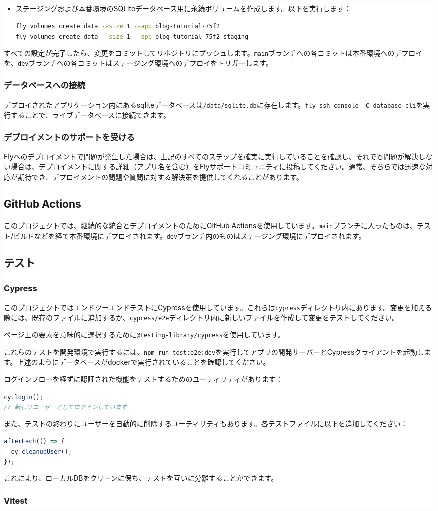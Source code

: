- ステージングおよび本番環境のSQLiteデータベース用に永続ボリュームを作成します。以下を実行します：

  ```sh
  fly volumes create data --size 1 --app blog-tutorial-75f2
  fly volumes create data --size 1 --app blog-tutorial-75f2-staging
  ```

すべての設定が完了したら、変更をコミットしてリポジトリにプッシュします。`main`ブランチへの各コミットは本番環境へのデプロイを、`dev`ブランチへの各コミットはステージング環境へのデプロイをトリガーします。

### データベースへの接続

デプロイされたアプリケーション内にあるsqliteデータベースは`/data/sqlite.db`に存在します。`fly ssh console -C database-cli`を実行することで、ライブデータベースに接続できます。

### デプロイメントのサポートを受ける

Flyへのデプロイメントで問題が発生した場合は、上記のすべてのステップを確実に実行していることを確認し、それでも問題が解決しない場合は、デプロイメントに関する詳細（アプリ名を含む）を[Flyサポートコミュニティ](https://community.fly.io)に投稿してください。通常、そちらでは迅速な対応が期待でき、デプロイメントの問題や質問に対する解決策を提供してくれることがあります。

## GitHub Actions

このプロジェクトでは、継続的な統合とデプロイメントのためにGitHub Actionsを使用しています。`main`ブランチに入ったものは、テスト/ビルドなどを経て本番環境にデプロイされます。`dev`ブランチ内のものはステージング環境にデプロイされます。

## テスト

### Cypress

このプロジェクトではエンドツーエンドテストにCypressを使用しています。これらは`cypress`ディレクトリ内にあります。変更を加える際には、既存のファイルに追加するか、`cypress/e2e`ディレクトリ内に新しいファイルを作成して変更をテストしてください。

ページ上の要素を意味的に選択するために[`@testing-library/cypress`](https://testing-library.com/cypress)を使用しています。

これらのテストを開発環境で実行するには、`npm run test:e2e:dev`を実行してアプリの開発サーバーとCypressクライアントを起動します。上述のようにデータベースがdockerで実行されていることを確認してください。

ログインフローを経ずに認証された機能をテストするためのユーティリティがあります：

```ts
cy.login();
// 新しいユーザーとしてログインしています
```

また、テストの終わりにユーザーを自動的に削除するユーティリティもあります。各テストファイルに以下を追加してください：

```ts
afterEach(() => {
  cy.cleanupUser();
});
```

これにより、ローカルDBをクリーンに保ち、テストを互いに分離することができます。

### Vitest
